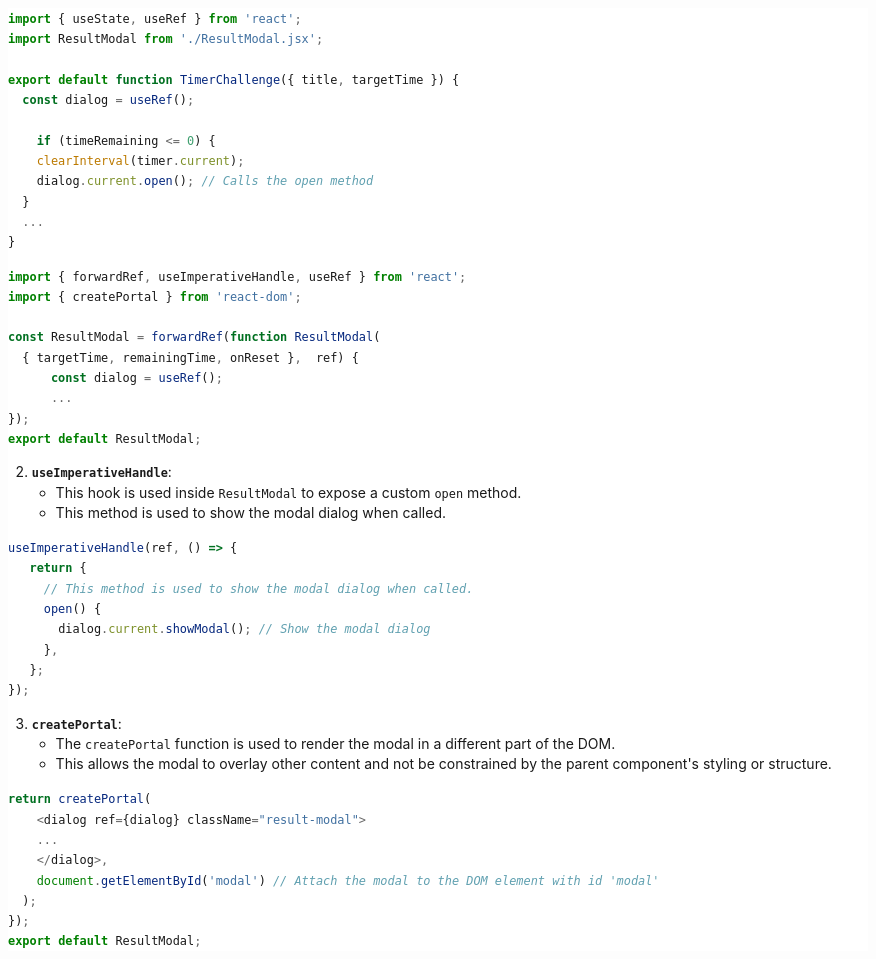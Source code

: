 ```javascript
import { useState, useRef } from 'react';
import ResultModal from './ResultModal.jsx';

export default function TimerChallenge({ title, targetTime }) {
  const dialog = useRef(); 
  
    if (timeRemaining <= 0) {
    clearInterval(timer.current); 
    dialog.current.open(); // Calls the open method 
  }
  ...
}
```

```javascript
import { forwardRef, useImperativeHandle, useRef } from 'react';
import { createPortal } from 'react-dom';

const ResultModal = forwardRef(function ResultModal(
  { targetTime, remainingTime, onReset },  ref) {
      const dialog = useRef();
      ...
});
export default ResultModal;
```

2. **`useImperativeHandle`**:
   - This hook is used inside `ResultModal` to expose a custom `open` method.
   - This method is used to show the modal dialog when called.

 ```javascript
 useImperativeHandle(ref, () => {
    return {
      // This method is used to show the modal dialog when called.
      open() {
        dialog.current.showModal(); // Show the modal dialog
      },
    };  
});
```

3. **`createPortal`**:
   - The `createPortal` function is used to render the modal in a different part of the DOM.
   - This allows the modal to overlay other content and not be constrained by the parent component's styling or structure.

```javascript
return createPortal(
    <dialog ref={dialog} className="result-modal">
    ...
    </dialog>,
    document.getElementById('modal') // Attach the modal to the DOM element with id 'modal'
  );
});
export default ResultModal;
```
